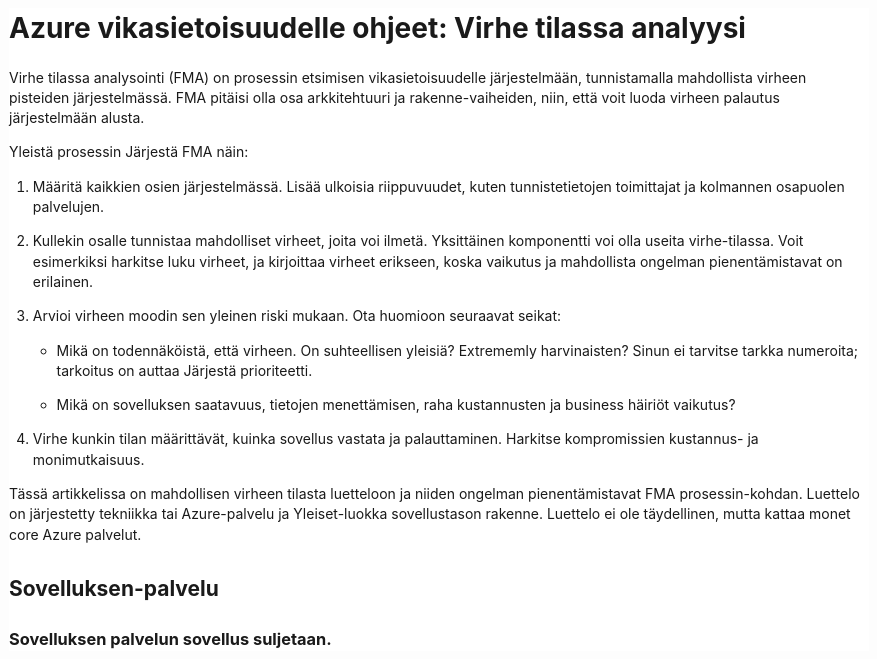 <properties
   pageTitle="Virhe tilassa analyysi | Microsoft Azure"
   description="Ohjeet virhe-tilassa analysointia cloud ratkaisuja Azure perusteella."
   services=""
   documentationCenter="na"
   authors="MikeWasson"
   manager="christb"
   editor=""
   tags=""/>

<tags
   ms.service="guidance"
   ms.devlang="na"
   ms.topic="article"
   ms.tgt_pltfrm="na"
   ms.workload="na"
   ms.date="10/24/2016"
   ms.author="mwasson"/>

# <a name="azure-resiliency-guidance-failure-mode-analysis"></a>Azure vikasietoisuudelle ohjeet: Virhe tilassa analyysi

Virhe tilassa analysointi (FMA) on prosessin etsimisen vikasietoisuudelle järjestelmään, tunnistamalla mahdollista virheen pisteiden järjestelmässä. FMA pitäisi olla osa arkkitehtuuri ja rakenne-vaiheiden, niin, että voit luoda virheen palautus järjestelmään alusta.

Yleistä prosessin Järjestä FMA näin: 

1. Määritä kaikkien osien järjestelmässä. Lisää ulkoisia riippuvuudet, kuten tunnistetietojen toimittajat ja kolmannen osapuolen palvelujen.   

2. Kullekin osalle tunnistaa mahdolliset virheet, joita voi ilmetä. Yksittäinen komponentti voi olla useita virhe-tilassa. Voit esimerkiksi harkitse luku virheet, ja kirjoittaa virheet erikseen, koska vaikutus ja mahdollista ongelman pienentämistavat on erilainen.

3. Arvioi virheen moodin sen yleinen riski mukaan. Ota huomioon seuraavat seikat:  

    - Mikä on todennäköistä, että virheen. On suhteellisen yleisiä? Extrememly harvinaisten? Sinun ei tarvitse tarkka numeroita; tarkoitus on auttaa Järjestä prioriteetti.

    - Mikä on sovelluksen saatavuus, tietojen menettämisen, raha kustannusten ja business häiriöt vaikutus? 

4. Virhe kunkin tilan määrittävät, kuinka sovellus vastata ja palauttaminen. Harkitse kompromissien kustannus- ja monimutkaisuus.   

Tässä artikkelissa on mahdollisen virheen tilasta luetteloon ja niiden ongelman pienentämistavat FMA prosessin-kohdan. Luettelo on järjestetty tekniikka tai Azure-palvelu ja Yleiset-luokka sovellustason rakenne. Luettelo ei ole täydellinen, mutta kattaa monet core Azure palvelut. 


## <a name="app-service"></a>Sovelluksen-palvelu

### <a name="app-service-app-shuts-down"></a>Sovelluksen palvelun sovellus suljetaan.
